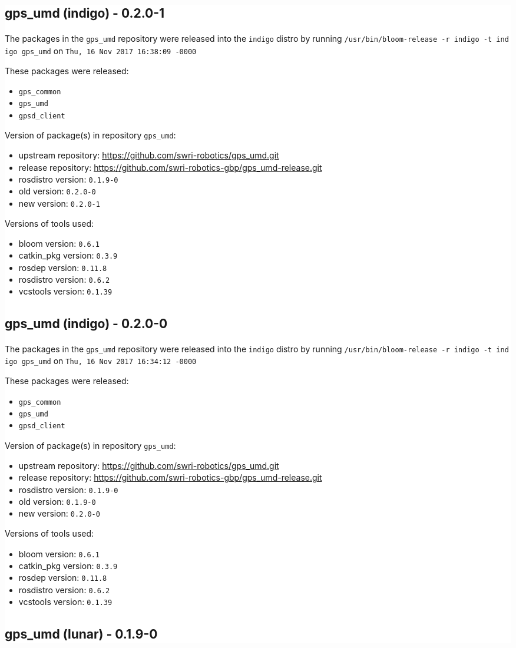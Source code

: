
## gps_umd (indigo) - 0.2.0-1

The packages in the `gps_umd` repository were released into the `indigo` distro by running `/usr/bin/bloom-release -r indigo -t indigo gps_umd` on `Thu, 16 Nov 2017 16:38:09 -0000`

These packages were released:
- `gps_common`
- `gps_umd`
- `gpsd_client`

Version of package(s) in repository `gps_umd`:

- upstream repository: https://github.com/swri-robotics/gps_umd.git
- release repository: https://github.com/swri-robotics-gbp/gps_umd-release.git
- rosdistro version: `0.1.9-0`
- old version: `0.2.0-0`
- new version: `0.2.0-1`

Versions of tools used:

- bloom version: `0.6.1`
- catkin_pkg version: `0.3.9`
- rosdep version: `0.11.8`
- rosdistro version: `0.6.2`
- vcstools version: `0.1.39`


## gps_umd (indigo) - 0.2.0-0

The packages in the `gps_umd` repository were released into the `indigo` distro by running `/usr/bin/bloom-release -r indigo -t indigo gps_umd` on `Thu, 16 Nov 2017 16:34:12 -0000`

These packages were released:
- `gps_common`
- `gps_umd`
- `gpsd_client`

Version of package(s) in repository `gps_umd`:

- upstream repository: https://github.com/swri-robotics/gps_umd.git
- release repository: https://github.com/swri-robotics-gbp/gps_umd-release.git
- rosdistro version: `0.1.9-0`
- old version: `0.1.9-0`
- new version: `0.2.0-0`

Versions of tools used:

- bloom version: `0.6.1`
- catkin_pkg version: `0.3.9`
- rosdep version: `0.11.8`
- rosdistro version: `0.6.2`
- vcstools version: `0.1.39`


## gps_umd (lunar) - 0.1.9-0
